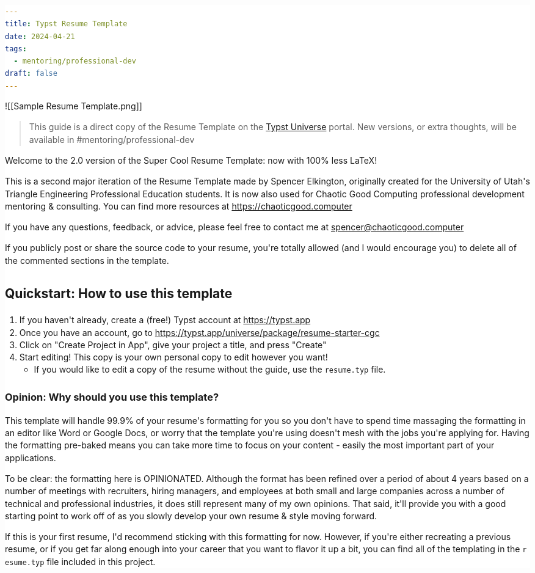 ```yaml
---
title: Typst Resume Template
date: 2024-04-21
tags:
  - mentoring/professional-dev
draft: false
---
```


![[Sample Resume Template.png]]

> This guide is a direct copy of the Resume Template on the [Typst Universe](https://typst.app/universe/package/resume-starter-cgc) portal. New versions, or extra thoughts, will be available in #mentoring/professional-dev

Welcome to the 2.0 version of the Super Cool Resume Template: now with 100% less LaTeX!

This is a second major iteration of the Resume Template made by Spencer Elkington, originally created for the University of Utah's Triangle Engineering Professional Education students. It is now also used for Chaotic Good Computing professional development mentoring & consulting. You can find more resources at https://chaoticgood.computer

If you have any questions, feedback, or advice, please feel free to contact me at spencer@chaoticgood.computer

If you publicly post or share the source code to your resume, you're totally allowed (and I would encourage you) to delete all of the commented sections in the template.

## Quickstart: How to use this template

1. If you haven't already, create a (free!) Typst account at https://typst.app
2. Once you have an account, go to https://typst.app/universe/package/resume-starter-cgc
3. Click on "Create Project in App", give your project a title, and press "Create"
4. Start editing! This copy is your own personal copy to edit however you want!
    - If you would like to edit a copy of the resume without the guide, use the `resume.typ` file.

### Opinion: Why should you use this template?

This template will handle 99.9% of your resume's formatting for you so you don't have to spend time massaging the formatting in an editor like Word or Google Docs, or worry that the template you're using doesn't mesh with the jobs you're applying for. Having the formatting pre-baked means you can take more time to focus on your content - easily the most important part of your applications.

To be clear: the formatting here is OPINIONATED. Although the format has been refined over a period of about 4 years based on a number of meetings with recruiters, hiring managers, and employees at both small and large companies across a number of technical and professional industries, it does still represent many of my own opinions. That said, it'll provide you with a good starting point to work off of as you slowly develop your own resume & style moving forward.

If this is your first resume, I'd recommend sticking with this formatting for now. However, if you're either recreating a previous resume, or if you get far along enough into your career that you want to flavor it up a bit, you can find all of the templating in the `resume.typ` file included in this project.
